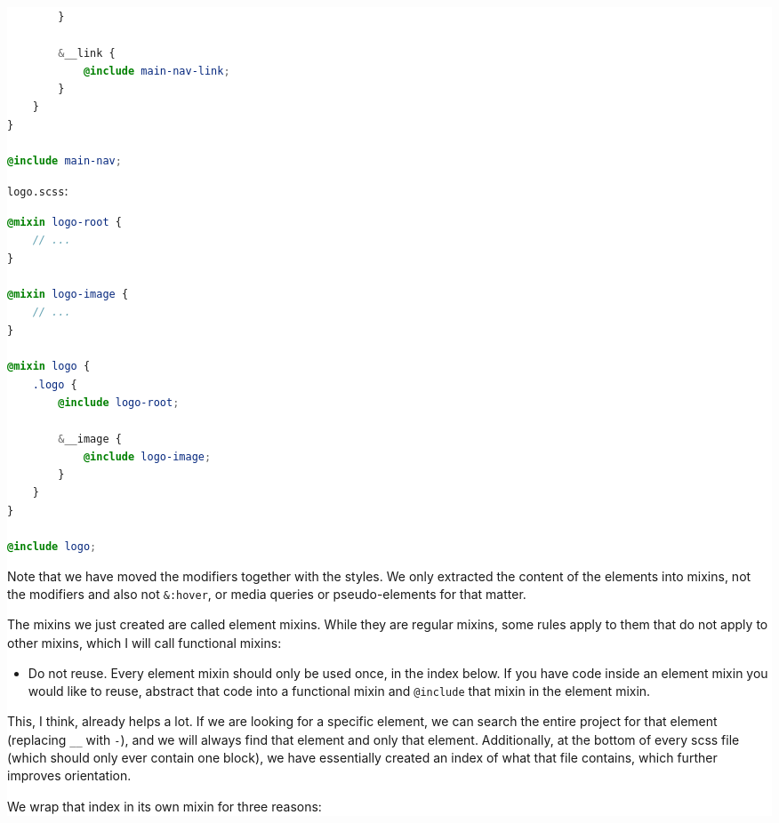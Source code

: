 ```scss
		}

		&__link {
			@include main-nav-link;
		}
	}
}

@include main-nav;
```

`logo.scss`:

```scss
@mixin logo-root {
	// ...
}

@mixin logo-image {
	// ...
}

@mixin logo {
	.logo {
		@include logo-root;

		&__image {
			@include logo-image;
		}
	}
}

@include logo;
```

Note that we have moved the modifiers together with the styles. We only extracted the content of the elements into mixins, not the modifiers and also not `&:hover`, or media queries or pseudo-elements for that matter.

The mixins we just created are called element mixins. While they are regular mixins, some rules apply to them that do not apply to other mixins, which I will call functional mixins:

- Do not reuse. Every element mixin should only be used once, in the index below. If you have code inside an element mixin you would like to reuse, abstract that code into a functional mixin and `@include` that mixin in the element mixin.

This, I think, already helps a lot. If we are looking for a specific element, we can search the entire project for that element (replacing `__` with `-`), and we will always find that element and only that element. Additionally, at the bottom of every scss file (which should only ever contain one block), we have essentially created an index of what that file contains, which further improves orientation.

We wrap that index in its own mixin for three reasons:
